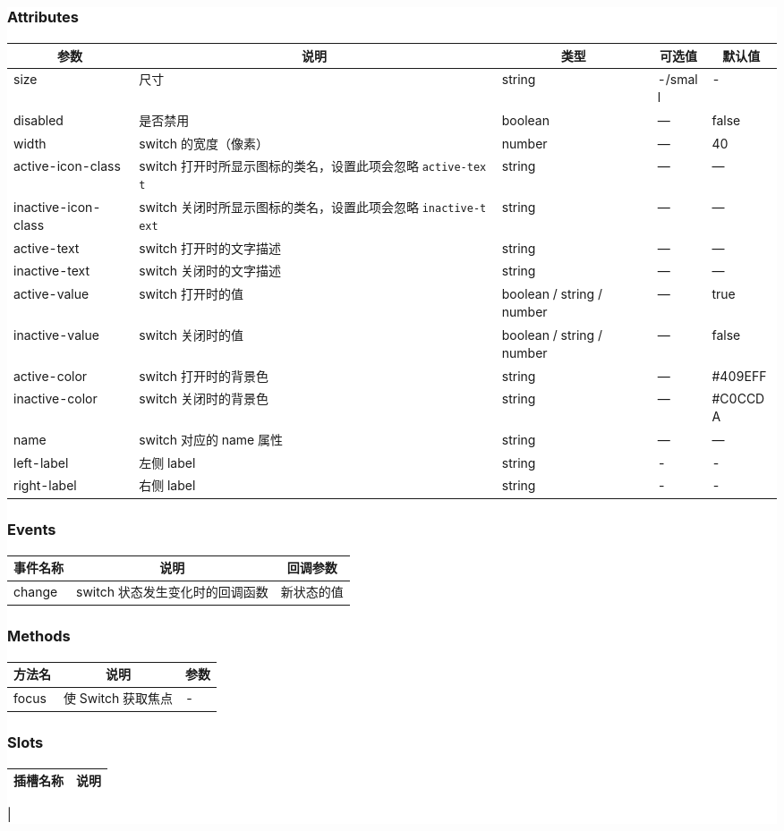 
### Attributes

| 参数      | 说明    | 类型      | 可选值       | 默认值   |
|---------- |-------- |---------- |-------------  |-------- |
| size  | 尺寸    | string   | -/small | -   |
| disabled  | 是否禁用    | boolean   | — | false   |
| width  | switch 的宽度（像素）    | number   | — | 40 |
| active-icon-class  | switch 打开时所显示图标的类名，设置此项会忽略 `active-text`    | string   | — | — |
| inactive-icon-class  | switch 关闭时所显示图标的类名，设置此项会忽略 `inactive-text`    | string   | — | — |
| active-text  | switch 打开时的文字描述    | string   | — | — |
| inactive-text  | switch 关闭时的文字描述    | string   | — | — |
| active-value  | switch 打开时的值    | boolean / string / number | — | true |
| inactive-value  | switch 关闭时的值    | boolean / string / number | — | false |
| active-color  | switch 打开时的背景色    | string   | — | #409EFF |
| inactive-color  | switch 关闭时的背景色    | string   | — | #C0CCDA |
| name  | switch 对应的 name 属性    | string   | — | — |
| left-label | 左侧 label | string | - | - |
| right-label | 右侧 label | string | - | - |

### Events
| 事件名称      | 说明    | 回调参数      |
|---------- |-------- |---------- |
| change  | switch 状态发生变化时的回调函数    | 新状态的值 |

### Methods
| 方法名 | 说明 | 参数 |
| ---- | ---- | ---- |
| focus | 使 Switch 获取焦点 | - |

### Slots
| 插槽名称 | 说明 | 
| ---------- | ---------- |
|